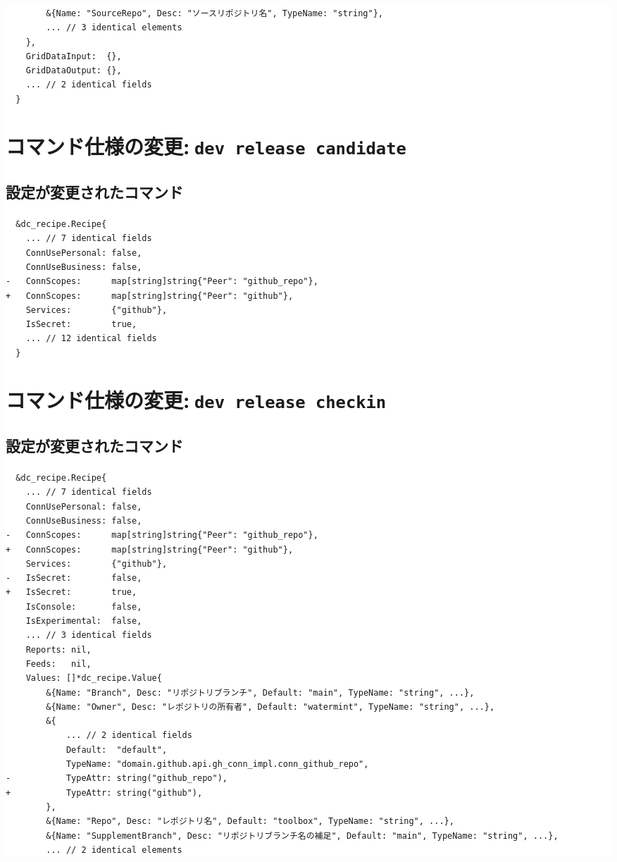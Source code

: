 ```
  		&{Name: "SourceRepo", Desc: "ソースリポジトリ名", TypeName: "string"},
  		... // 3 identical elements
  	},
  	GridDataInput:  {},
  	GridDataOutput: {},
  	... // 2 identical fields
  }
```
# コマンド仕様の変更: `dev release candidate`



## 設定が変更されたコマンド


```
  &dc_recipe.Recipe{
  	... // 7 identical fields
  	ConnUsePersonal: false,
  	ConnUseBusiness: false,
- 	ConnScopes:      map[string]string{"Peer": "github_repo"},
+ 	ConnScopes:      map[string]string{"Peer": "github"},
  	Services:        {"github"},
  	IsSecret:        true,
  	... // 12 identical fields
  }
```
# コマンド仕様の変更: `dev release checkin`



## 設定が変更されたコマンド


```
  &dc_recipe.Recipe{
  	... // 7 identical fields
  	ConnUsePersonal: false,
  	ConnUseBusiness: false,
- 	ConnScopes:      map[string]string{"Peer": "github_repo"},
+ 	ConnScopes:      map[string]string{"Peer": "github"},
  	Services:        {"github"},
- 	IsSecret:        false,
+ 	IsSecret:        true,
  	IsConsole:       false,
  	IsExperimental:  false,
  	... // 3 identical fields
  	Reports: nil,
  	Feeds:   nil,
  	Values: []*dc_recipe.Value{
  		&{Name: "Branch", Desc: "リポジトリブランチ", Default: "main", TypeName: "string", ...},
  		&{Name: "Owner", Desc: "レポジトリの所有者", Default: "watermint", TypeName: "string", ...},
  		&{
  			... // 2 identical fields
  			Default:  "default",
  			TypeName: "domain.github.api.gh_conn_impl.conn_github_repo",
- 			TypeAttr: string("github_repo"),
+ 			TypeAttr: string("github"),
  		},
  		&{Name: "Repo", Desc: "レポジトリ名", Default: "toolbox", TypeName: "string", ...},
  		&{Name: "SupplementBranch", Desc: "リポジトリブランチ名の補足", Default: "main", TypeName: "string", ...},
  		... // 2 identical elements
```